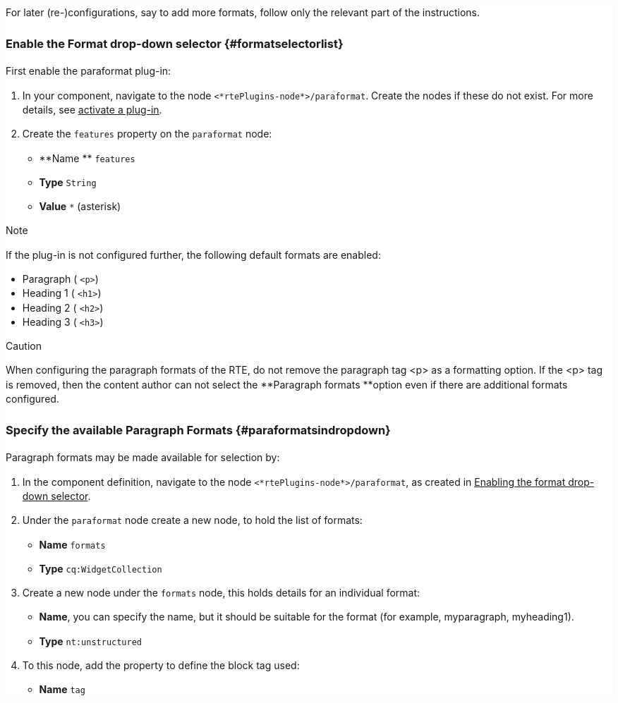 For later (re-)configurations, say to add more formats, follow only the relevant part of the instructions.

### Enable the Format drop-down selector {#formatselectorlist}

First enable the paraformat plug-in:

1. In your component, navigate to the node `<*rtePlugins-node*>/paraformat`. Create the nodes if these do not exist. For more details, see [activate a plug-in](/sites/administering/using/configure-rich-text-editor-plug-ins.html?cq_ck=1534360744060#activateplugin).
1. Create the `features` property on the `paraformat` node:

    * **Name ** `features`  
    
    * **Type** `String`
    
    * **Value** `*` (asterisk)

>[!NOTE]
>
>If the plug-in is not configured further, the following default formats are enabled:
>
>* Paragraph ( `<p>`)
>* Heading 1 ( `<h1>`)
>* Heading 2 ( `<h2>`)
>* Heading 3 ( `<h3>`)
>

>[!CAUTION]
>
>When configuring the paragraph formats of the RTE, do not remove the paragraph tag &lt;p&gt; as a formatting option. If the &lt;p&gt; tag is removed, then the content author can not select the **Paragraph formats **option even if there are additional formats configured.

### Specify the available Paragraph Formats {#paraformatsindropdown}

Paragraph formats may be made available for selection by:

1. In the component definition, navigate to the node `<*rtePlugins-node*>/paraformat`, as created in [Enabling the format drop-down selector](#enablingtheformatdropdownselector).
1. Under the `paraformat` node create a new node, to hold the list of formats:

    * **Name** `formats`
    
    * **Type** `cq:WidgetCollection`

1. Create a new node under the `formats` node, this holds details for an individual format:

    * **Name**, you can specify the name, but it should be suitable for the format (for example, myparagraph, myheading1).  
    
    * **Type** `nt:unstructured`

1. To this node, add the property to define the block tag used:

    * **Name** `tag`
    